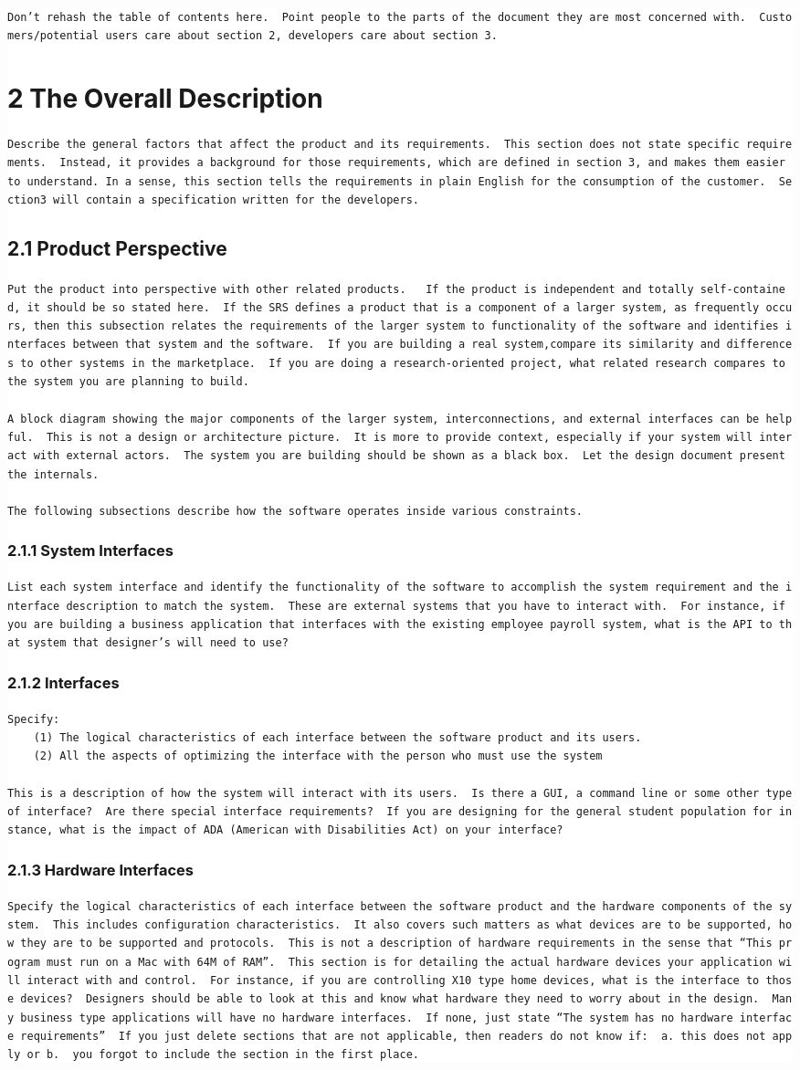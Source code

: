 	Don’t rehash the table of contents here.  Point people to the parts of the document they are most concerned with.  Customers/potential users care about section 2, developers care about section 3.

# 2  The Overall Description

	Describe the general factors that affect the product and its requirements.  This section does not state specific requirements.  Instead, it provides a background for those requirements, which are defined in section 3, and makes them easier to understand. In a sense, this section tells the requirements in plain English for the consumption of the customer.  Section3 will contain a specification written for the developers.

## 2.1  Product Perspective

	Put the product into perspective with other related products.   If the product is independent and totally self-contained, it should be so stated here.  If the SRS defines a product that is a component of a larger system, as frequently occurs, then this subsection relates the requirements of the larger system to functionality of the software and identifies interfaces between that system and the software.  If you are building a real system,compare its similarity and differences to other systems in the marketplace.  If you are doing a research-oriented project, what related research compares to the system you are planning to build.

	A block diagram showing the major components of the larger system, interconnections, and external interfaces can be helpful.  This is not a design or architecture picture.  It is more to provide context, especially if your system will interact with external actors.  The system you are building should be shown as a black box.  Let the design document present the internals.

	The following subsections describe how the software operates inside various constraints.

### 2.1.1 System Interfaces

	List each system interface and identify the functionality of the software to accomplish the system requirement and the interface description to match the system.  These are external systems that you have to interact with.  For instance, if you are building a business application that interfaces with the existing employee payroll system, what is the API to that system that designer’s will need to use?

### 2.1.2 Interfaces

	Specify:
		(1)	The logical characteristics of each interface between the software product and its users.
		(2)	All the aspects of optimizing the interface with the person who must use the system

	This is a description of how the system will interact with its users.  Is there a GUI, a command line or some other type of interface?  Are there special interface requirements?  If you are designing for the general student population for instance, what is the impact of ADA (American with Disabilities Act) on your interface?
	
### 2.1.3 Hardware Interfaces

	Specify the logical characteristics of each interface between the software product and the hardware components of the system.  This includes configuration characteristics.  It also covers such matters as what devices are to be supported, how they are to be supported and protocols.  This is not a description of hardware requirements in the sense that “This program must run on a Mac with 64M of RAM”.  This section is for detailing the actual hardware devices your application will interact with and control.  For instance, if you are controlling X10 type home devices, what is the interface to those devices?  Designers should be able to look at this and know what hardware they need to worry about in the design.  Many business type applications will have no hardware interfaces.  If none, just state “The system has no hardware interface requirements”  If you just delete sections that are not applicable, then readers do not know if:  a. this does not apply or b.  you forgot to include the section in the first place. 
